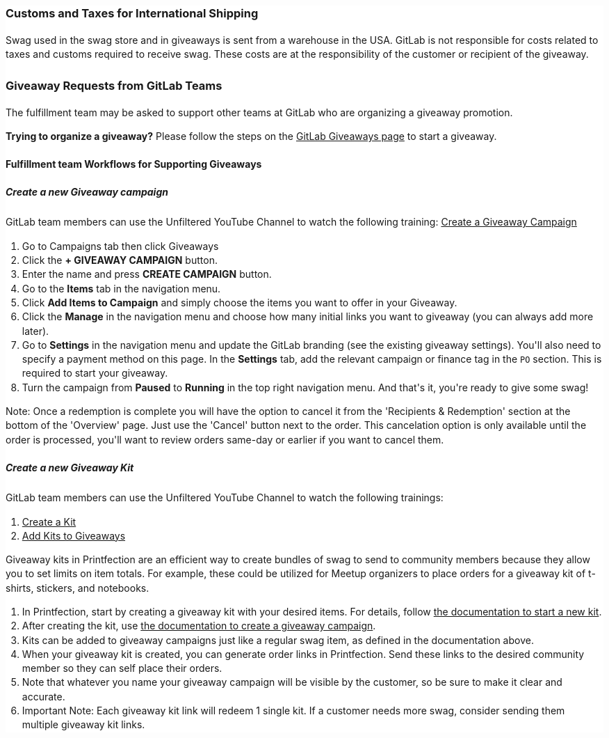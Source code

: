 ### Customs and Taxes for International Shipping

Swag used in the swag store and in giveaways is sent from a warehouse in the USA. GitLab is not responsible for costs related to taxes and customs required to receive swag. These costs are at the responsibility of the customer or recipient of the giveaway.

### Giveaway Requests from GitLab Teams
The fulfillment team may be asked to support other teams at GitLab who are organizing a giveaway promotion.

**Trying to organize a giveaway?** Please follow the steps on the [GitLab Giveaways page](/handbook/marketing/brand-and-product-marketing/brand/merchandise-handling/giveaways/) to start a giveaway.


#### Fulfillment team Workflows for Supporting Giveaways

##### Create a new Giveaway campaign

GitLab team members can use the Unfiltered YouTube Channel to watch the following training: [Create a Giveaway Campaign](https://youtu.be/w7MHwP8JB74)

1. Go to Campaigns tab then click Giveaways
2. Click the **+ GIVEAWAY CAMPAIGN** button.
3. Enter the name and press **CREATE CAMPAIGN** button.
4. Go to the **Items** tab in the navigation menu.
5. Click **Add Items to Campaign** and simply choose the items you want to offer in your Giveaway.
6. Click the **Manage** in the navigation menu and choose how many initial links you want to giveaway (you can always add more later).
7. Go to **Settings** in the navigation menu and update the GitLab branding (see the existing giveaway settings). You'll also need to specify a payment method on this page.
 In the **Settings** tab, add the relevant campaign or finance tag in the `PO` section. This is required to start your giveaway.
8. Turn the campaign from **Paused** to **Running** in the top right navigation menu. And that's it, you're ready to give some swag!

Note: Once a redemption is complete you will have the option to cancel it from the 'Recipients & Redemption' section at the bottom of the 'Overview' page. Just use the 'Cancel' button next to the order. This cancelation option is only available until the order is processed, you'll want to review orders same-day or earlier if you want to cancel them.

##### Create a new Giveaway Kit

GitLab team members can use the Unfiltered YouTube Channel to watch the following trainings:
1. [Create a Kit](https://youtu.be/6i2olZgTg3c)
1. [Add Kits to Giveaways](https://youtu.be/mQ-pPzh9LKM)


Giveaway kits in Printfection are an efficient way to create bundles of swag to send to community members because they allow you to set limits on item totals. For example, these could be utilized for Meetup organizers to place orders for a giveaway kit of t-shirts, stickers, and notebooks.

1. In Printfection, start by creating a giveaway kit with your desired items. For details, follow [the documentation to start a new kit](https://help.printfection.com/hc/en-us/articles/360006335613-How-to-start-a-new-kit).
2. After creating the kit, use [the documentation to create a giveaway campaign](https://help.printfection.com/hc/en-us/articles/360026589734-Using-kits-in-Giveaway-campaigns).
3. Kits can be added to giveaway campaigns just like a regular swag item, as defined in the documentation above.
4. When your giveaway kit is created, you can generate order links in Printfection. Send these links to the desired community member so they can self place their orders.
5. Note that whatever you name your giveaway campaign will be visible by the customer, so be sure to make it clear and accurate.
6. Important Note: Each giveaway kit link will redeem 1 single kit. If a customer needs more swag, consider sending them multiple giveaway kit links.
